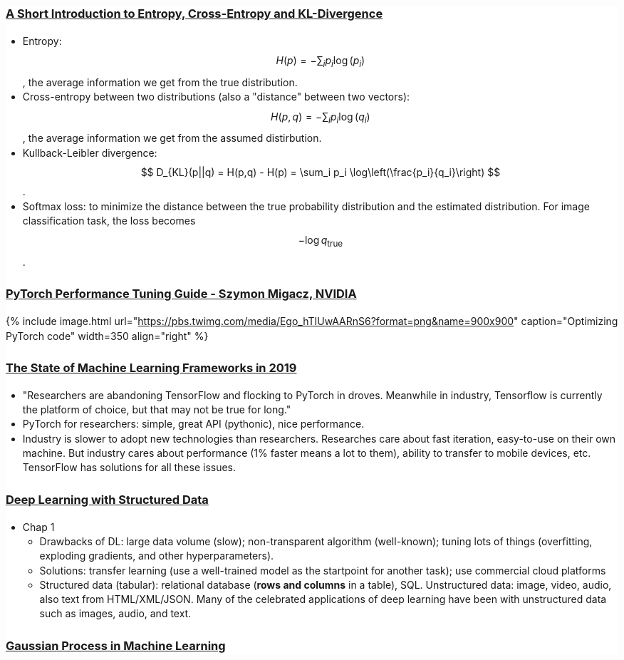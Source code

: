 ### [A Short Introduction to Entropy, Cross-Entropy and KL-Divergence](https://www.youtube.com/watch?v=ErfnhcEV1O8)

- Entropy: $$H(p) = -\sum_{i}p_i\log(p_i)$$, the average information we get from the true distribution.
- Cross-entropy between two distributions (also a "distance" between two vectors): $$H(p,q) = -\sum_i p_i \log(q_i)$$, the average information we get from the assumed distirbution.
- Kullback-Leibler divergence: $$ D_{KL}(p||q) = H(p,q) - H(p) = \sum_i p_i \log\left(\frac{p_i}{q_i}\right) $$.
- Softmax loss: to minimize the distance between the true probability distribution and the estimated distribution. For image classification task, the loss becomes $$-\log q_{\text{true}}$$.





### [PyTorch Performance Tuning Guide - Szymon Migacz, NVIDIA](https://www.youtube.com/watch?v=9mS1fIYj1So)

{% include image.html url="https://pbs.twimg.com/media/Ego_hTIUwAARnS6?format=png&name=900x900" caption="Optimizing PyTorch code" width=350 align="right" %}



### [The State of Machine Learning Frameworks in 2019](https://thegradient.pub/state-of-ml-frameworks-2019-pytorch-dominates-research-tensorflow-dominates-industry/)

- "Researchers are abandoning TensorFlow and flocking to PyTorch in droves. Meanwhile in industry, Tensorflow is currently the platform of choice, but that may not be true for long."
- PyTorch for researchers: simple, great API (pythonic), nice performance. 
- Industry is slower to adopt new technologies than researchers. Researches care about fast iteration, easy-to-use on their own machine. But industry cares about performance (1% faster means a lot to them), ability to transfer to mobile devices, etc. TensorFlow has solutions for all these issues. 



### [Deep Learning with Structured Data](https://livebook.manning.com/book/deep-learning-with-structured-data/chapter-1/v-6/6)

- Chap 1
  - Drawbacks of DL: large data volume (slow); non-transparent algorithm (well-known); tuning lots of things (overfitting, exploding gradients, and other hyperparameters).
  - Solutions: transfer learning (use a well-trained model as the startpoint for another task); use commercial cloud platforms
  - Structured data (tabular): relational database (**rows and columns** in a table), SQL. Unstructured data: image, video, audio, also text from HTML/XML/JSON. Many of the celebrated applications of deep learning have been with unstructured data such as images, audio, and text. 



### [Gaussian Process in Machine Learning](http://www.gaussianprocess.org/gpml/chapters/RW.pdf)


